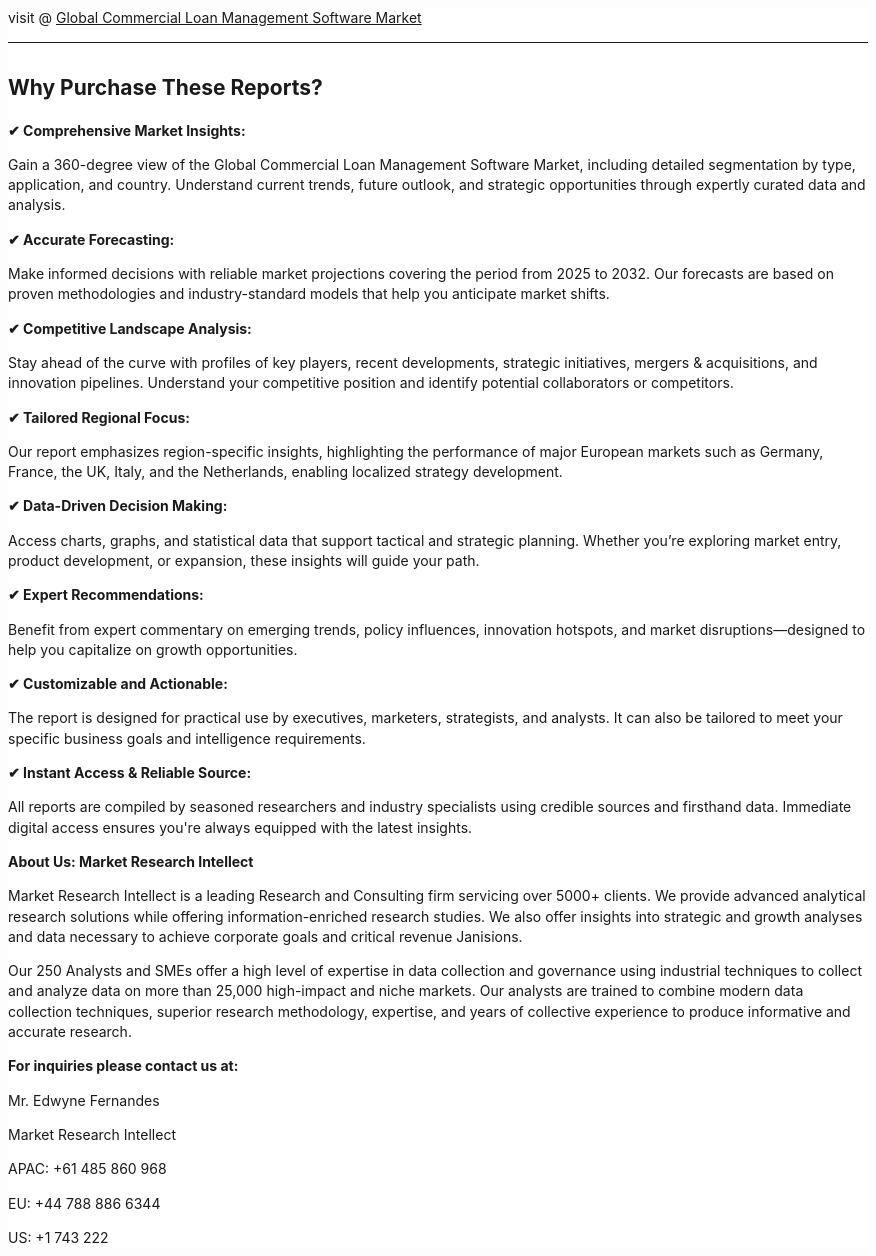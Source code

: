 visit&nbsp;@</strong>&nbsp;</span><span class="font-[700]"><a href="https://www.marketresearchintellect.com/product/global-commercial-loan-management-software-market-size-and-forecast/?utm_source=Linkedin&utm_medium=828" target="_blank" data-tracking-control-name="article-ssr-frontend-pulse_little-text-block" data-tracking-will-navigate="" data-test-link="">Global Commercial Loan Management Software Market</a></span></p></blockquote><hr /><h2>Why Purchase These Reports?</h2><p><strong>✔ Comprehensive Market Insights:</strong></p><p>Gain a 360-degree view of the Global Commercial Loan Management Software Market, including detailed segmentation by type, application, and country. Understand current trends, future outlook, and strategic opportunities through expertly curated data and analysis.</p><p><strong>✔ Accurate Forecasting:</strong></p><p>Make informed decisions with reliable market projections covering the period from 2025 to 2032. Our forecasts are based on proven methodologies and industry-standard models that help you anticipate market shifts.</p><p><strong>✔ Competitive Landscape Analysis:</strong></p><p>Stay ahead of the curve with profiles of key players, recent developments, strategic initiatives, mergers &amp; acquisitions, and innovation pipelines. Understand your competitive position and identify potential collaborators or competitors.</p><p><strong>✔ Tailored Regional Focus:</strong></p><p>Our report emphasizes region-specific insights, highlighting the performance of major European markets such as Germany, France, the UK, Italy, and the Netherlands, enabling localized strategy development.</p><p><strong>✔ Data-Driven Decision Making:</strong></p><p>Access charts, graphs, and statistical data that support tactical and strategic planning. Whether you&rsquo;re exploring market entry, product development, or expansion, these insights will guide your path.</p><p><strong>✔ Expert Recommendations:</strong></p><p>Benefit from expert commentary on emerging trends, policy influences, innovation hotspots, and market disruptions&mdash;designed to help you capitalize on growth opportunities.</p><p><strong>✔ Customizable and Actionable:</strong></p><p>The report is designed for practical use by executives, marketers, strategists, and analysts. It can also be tailored to meet your specific business goals and intelligence requirements.</p><p><strong>✔ Instant Access &amp; Reliable Source:</strong></p><p>All reports are compiled by seasoned researchers and industry specialists using credible sources and firsthand data. Immediate digital access ensures you're always equipped with the latest insights.</p><p><strong><span class="font-[700]">About Us: Market Research Intellect</span></strong></p><p><span class="">Market Research Intellect is a leading Research and Consulting firm servicing over 5000+ clients. We provide advanced analytical research solutions while offering information-enriched research studies.&nbsp;</span>We also offer insights into strategic and growth analyses and data necessary to achieve corporate goals and critical revenue Janisions.</p><p><span class="">Our 250 Analysts and SMEs offer a high level of expertise in data collection and governance using industrial techniques to collect and analyze data on more than 25,000 high-impact and niche markets. Our analysts are trained to combine modern data collection techniques, superior research methodology, expertise, and years of collective experience to produce informative and accurate research.</span></p><p><strong>For inquiries please contact us at:</strong></p><p>Mr. Edwyne Fernandes</p><p>Market Research Intellect</p><p>APAC: +61 485 860 968</p><p>EU: +44 788 886 6344</p><p>US: +1 743 222